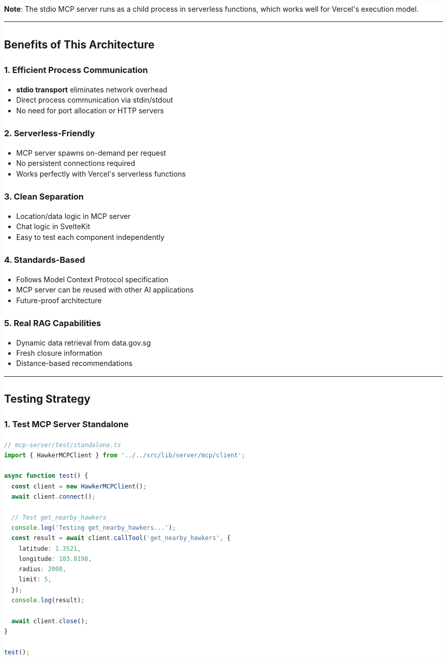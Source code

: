 **Note**: The stdio MCP server runs as a child process in serverless functions, which works well for Vercel's execution model.

---

## Benefits of This Architecture

### 1. Efficient Process Communication
- **stdio transport** eliminates network overhead
- Direct process communication via stdin/stdout
- No need for port allocation or HTTP servers

### 2. Serverless-Friendly
- MCP server spawns on-demand per request
- No persistent connections required
- Works perfectly with Vercel's serverless functions

### 3. Clean Separation
- Location/data logic in MCP server
- Chat logic in SvelteKit
- Easy to test each component independently

### 4. Standards-Based
- Follows Model Context Protocol specification
- MCP server can be reused with other AI applications
- Future-proof architecture

### 5. Real RAG Capabilities
- Dynamic data retrieval from data.gov.sg
- Fresh closure information
- Distance-based recommendations

---

## Testing Strategy

### 1. Test MCP Server Standalone

```typescript
// mcp-server/test/standalone.ts
import { HawkerMCPClient } from '../../src/lib/server/mcp/client';

async function test() {
  const client = new HawkerMCPClient();
  await client.connect();

  // Test get_nearby_hawkers
  console.log('Testing get_nearby_hawkers...');
  const result = await client.callTool('get_nearby_hawkers', {
    latitude: 1.3521,
    longitude: 103.8198,
    radius: 2000,
    limit: 5,
  });
  console.log(result);

  await client.close();
}

test();
```
